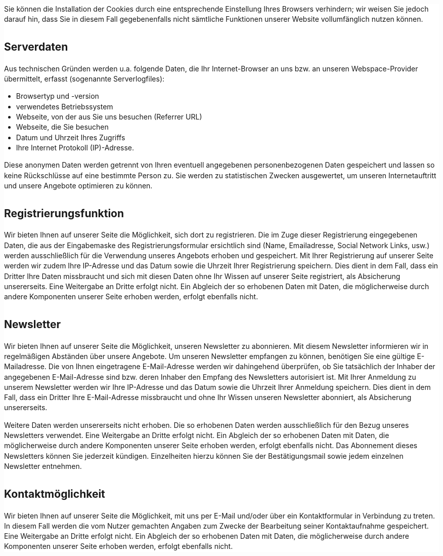 Sie können die Installation der Cookies durch eine entsprechende Einstellung Ihres Browsers verhindern; wir weisen Sie jedoch darauf hin, dass Sie in diesem Fall gegebenenfalls nicht sämtliche Funktionen unserer Website vollumfänglich nutzen können.

## Serverdaten

Aus technischen Gründen werden u.a. folgende Daten, die Ihr Internet-Browser an uns bzw. an unseren Webspace-Provider übermittelt, erfasst (sogenannte Serverlogfiles):

*   Browsertyp und -version
*   verwendetes Betriebssystem
*   Webseite, von der aus Sie uns besuchen (Referrer URL)
*   Webseite, die Sie besuchen
*   Datum und Uhrzeit Ihres Zugriffs
*   Ihre Internet Protokoll (IP)-Adresse.

Diese anonymen Daten werden getrennt von Ihren eventuell angegebenen personenbezogenen Daten gespeichert und lassen so keine Rückschlüsse auf eine bestimmte Person zu. Sie werden zu statistischen Zwecken ausgewertet, um unseren Internetauftritt und unsere Angebote optimieren zu können.

## Registrierungsfunktion

Wir bieten Ihnen auf unserer Seite die Möglichkeit, sich dort zu registrieren. Die im Zuge dieser Registrierung eingegebenen Daten, die aus der Eingabemaske des Registrierungsformular ersichtlich sind (Name, Emailadresse, Social Network Links, usw.) werden ausschließlich für die Verwendung unseres Angebots erhoben und gespeichert. Mit Ihrer Registrierung auf unserer Seite werden wir zudem Ihre IP-Adresse und das Datum sowie die Uhrzeit Ihrer Registrierung speichern. Dies dient in dem Fall, dass ein Dritter Ihre Daten missbraucht und sich mit diesen Daten ohne Ihr Wissen auf unserer Seite registriert, als Absicherung unsererseits.  Eine Weitergabe an Dritte erfolgt nicht. Ein Abgleich der so erhobenen Daten mit Daten, die möglicherweise durch andere Komponenten unserer Seite erhoben werden, erfolgt ebenfalls nicht.

## Newsletter

Wir bieten Ihnen auf unserer Seite die Möglichkeit, unseren Newsletter zu abonnieren. Mit diesem Newsletter informieren wir in regelmäßigen Abständen über unsere Angebote. Um unseren Newsletter empfangen zu können, benötigen Sie eine gültige E-Mailadresse. Die von Ihnen eingetragene E-Mail-Adresse werden wir dahingehend überprüfen, ob Sie tatsächlich der Inhaber der angegebenen E-Mail-Adresse sind bzw. deren Inhaber den Empfang des Newsletters autorisiert ist. Mit Ihrer Anmeldung zu unserem Newsletter werden wir Ihre IP-Adresse und das Datum sowie die Uhrzeit Ihrer Anmeldung speichern. Dies dient in dem Fall, dass ein Dritter Ihre E-Mail-Adresse missbraucht und ohne Ihr Wissen unseren Newsletter abonniert, als Absicherung unsererseits. 

Weitere Daten werden unsererseits nicht erhoben. Die so erhobenen Daten werden ausschließlich für den Bezug unseres Newsletters verwendet. Eine Weitergabe an Dritte erfolgt nicht. Ein Abgleich der so erhobenen Daten mit Daten, die möglicherweise durch andere Komponenten unserer Seite erhoben werden, erfolgt ebenfalls nicht. Das Abonnement dieses Newsletters können Sie jederzeit kündigen. Einzelheiten hierzu können Sie der Bestätigungsmail sowie jedem einzelnen Newsletter entnehmen.

## Kontaktmöglichkeit

Wir bieten Ihnen auf unserer Seite die Möglichkeit, mit uns per E-Mail und/oder über ein Kontaktformular in Verbindung zu treten. In diesem Fall werden die vom Nutzer gemachten Angaben zum Zwecke der Bearbeitung seiner Kontaktaufnahme gespeichert. Eine Weitergabe an Dritte erfolgt nicht. Ein Abgleich der so erhobenen Daten mit Daten, die möglicherweise durch andere Komponenten unserer Seite erhoben werden, erfolgt ebenfalls nicht.
